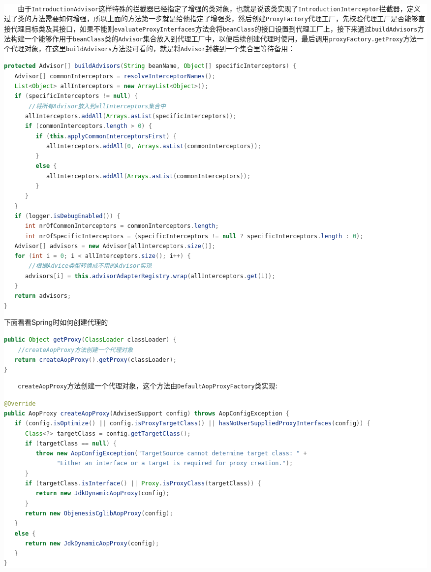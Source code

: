 &ensp;&ensp;&ensp;&ensp;由于`IntroductionAdvisor`这样特殊的拦截器已经指定了增强的类对象，也就是说该类实现了`IntroductionInterceptor`拦截器，定义过了类的方法需要如何增强，所以上面的方法第一步就是给他指定了增强类，然后创建`ProxyFactory`代理工厂，先校验代理工厂是否能够直接代理目标类及其接口，如果不能则`evaluateProxyInterfaces`方法会将`beanClass`的接口设置到代理工厂上，接下来通过`buildAdvisors`方法构建一个能够作用于`beanClass`类的`Advisor`集合放入到代理工厂中，以便后续创建代理时使用，最后调用`proxyFactory.getProxy`方法一个代理对象，在这里`buildAdvisors`方法没可看的，就是将`Advisor`封装到一个集合里等待备用：

```java
protected Advisor[] buildAdvisors(String beanName, Object[] specificInterceptors) {
   Advisor[] commonInterceptors = resolveInterceptorNames();
   List<Object> allInterceptors = new ArrayList<Object>();
   if (specificInterceptors != null) {
       //将所有Advisor放入到allInterceptors集合中
      allInterceptors.addAll(Arrays.asList(specificInterceptors));
      if (commonInterceptors.length > 0) {
         if (this.applyCommonInterceptorsFirst) {
            allInterceptors.addAll(0, Arrays.asList(commonInterceptors));
         }
         else {
            allInterceptors.addAll(Arrays.asList(commonInterceptors));
         }
      }
   }
   if (logger.isDebugEnabled()) {
      int nrOfCommonInterceptors = commonInterceptors.length;
      int nrOfSpecificInterceptors = (specificInterceptors != null ? specificInterceptors.length : 0);
   Advisor[] advisors = new Advisor[allInterceptors.size()];
   for (int i = 0; i < allInterceptors.size(); i++) {
       //根据Advice类型转换成不用的Advisor实现
      advisors[i] = this.advisorAdapterRegistry.wrap(allInterceptors.get(i));
   }
   return advisors;
}
```

下面看看Spring时如何创建代理的

```java
public Object getProxy(ClassLoader classLoader) {
    //createAopProxy方法创建一个代理对象
   return createAopProxy().getProxy(classLoader);
}
```

&ensp;&ensp;&ensp;&ensp;`createAopProxy`方法创建一个代理对象，这个方法由`DefaultAopProxyFactory`类实现:

```java
@Override
public AopProxy createAopProxy(AdvisedSupport config) throws AopConfigException {
   if (config.isOptimize() || config.isProxyTargetClass() || hasNoUserSuppliedProxyInterfaces(config)) {
      Class<?> targetClass = config.getTargetClass();
      if (targetClass == null) {
         throw new AopConfigException("TargetSource cannot determine target class: " +
               "Either an interface or a target is required for proxy creation.");
      }
      if (targetClass.isInterface() || Proxy.isProxyClass(targetClass)) {
         return new JdkDynamicAopProxy(config);
      }
      return new ObjenesisCglibAopProxy(config);
   }
   else {
      return new JdkDynamicAopProxy(config);
   }
}
```
